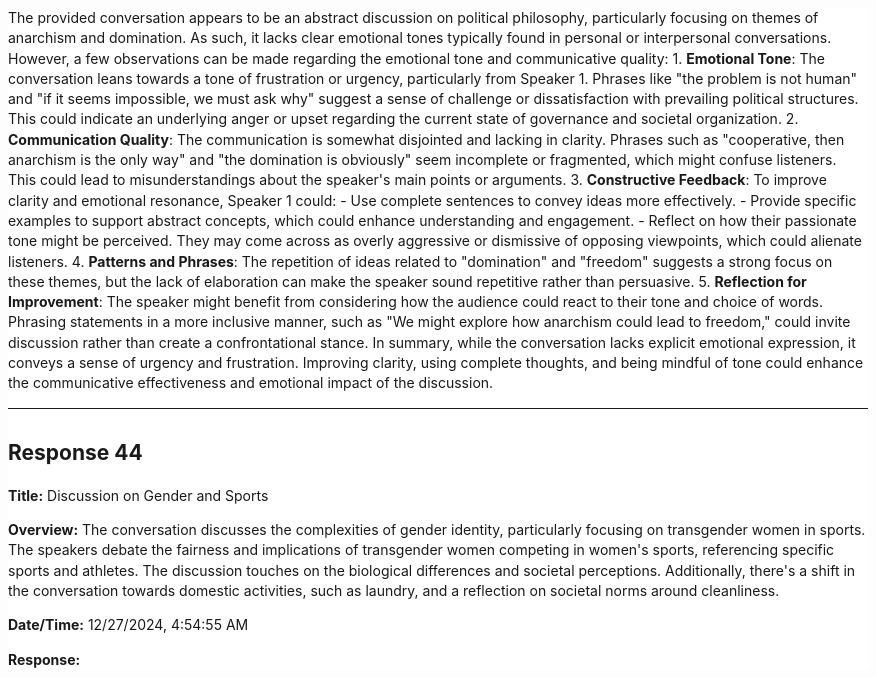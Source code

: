 The provided conversation appears to be an abstract discussion on political philosophy, particularly focusing on themes of anarchism and domination. As such, it lacks clear emotional tones typically found in personal or interpersonal conversations.   However, a few observations can be made regarding the emotional tone and communicative quality:  1. **Emotional Tone**: The conversation leans towards a tone of frustration or urgency, particularly from Speaker 1. Phrases like "the problem is not human" and "if it seems impossible, we must ask why" suggest a sense of challenge or dissatisfaction with prevailing political structures. This could indicate an underlying anger or upset regarding the current state of governance and societal organization.  2. **Communication Quality**: The communication is somewhat disjointed and lacking in clarity. Phrases such as "cooperative, then anarchism is the only way" and "the domination is obviously" seem incomplete or fragmented, which might confuse listeners. This could lead to misunderstandings about the speaker's main points or arguments.  3. **Constructive Feedback**: To improve clarity and emotional resonance, Speaker 1 could:    - Use complete sentences to convey ideas more effectively.    - Provide specific examples to support abstract concepts, which could enhance understanding and engagement.    - Reflect on how their passionate tone might be perceived. They may come across as overly aggressive or dismissive of opposing viewpoints, which could alienate listeners.  4. **Patterns and Phrases**: The repetition of ideas related to "domination" and "freedom" suggests a strong focus on these themes, but the lack of elaboration can make the speaker sound repetitive rather than persuasive.   5. **Reflection for Improvement**: The speaker might benefit from considering how the audience could react to their tone and choice of words. Phrasing statements in a more inclusive manner, such as "We might explore how anarchism could lead to freedom," could invite discussion rather than create a confrontational stance.  In summary, while the conversation lacks explicit emotional expression, it conveys a sense of urgency and frustration. Improving clarity, using complete thoughts, and being mindful of tone could enhance the communicative effectiveness and emotional impact of the discussion.

---

## Response 44

**Title:** Discussion on Gender and Sports

**Overview:** The conversation discusses the complexities of gender identity, particularly focusing on transgender women in sports. The speakers debate the fairness and implications of transgender women competing in women's sports, referencing specific sports and athletes. The discussion touches on the biological differences and societal perceptions. Additionally, there's a shift in the conversation towards domestic activities, such as laundry, and a reflection on societal norms around cleanliness.

**Date/Time:** 12/27/2024, 4:54:55 AM

**Response:**
